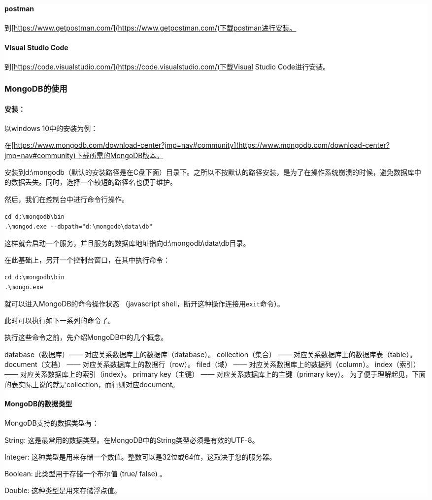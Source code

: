 #### postman

到[https://www.getpostman.com/](https://www.getpostman.com/)下载postman进行安装。

#### Visual Studio Code

到[https://code.visualstudio.com/](https://code.visualstudio.com/)下载Visual Studio Code进行安装。

### MongoDB的使用

#### 安装：

以windows 10中的安装为例：

在[https://www.mongodb.com/download-center?jmp=nav#community](https://www.mongodb.com/download-center?jmp=nav#community)下载所需的MongoDB版本。

安装到d:\mongodb（默认的安装路径是在C盘下面）目录下。之所以不按默认的路径安装，是为了在操作系统崩溃的时候，避免数据库中的数据丢失。同时，选择一个较短的路径名也便于维护。

然后，我们在控制台中进行命令行操作。

```
cd d:\mongodb\bin
.\mongod.exe --dbpath="d:\mongodb\data\db"
```

这样就会启动一个服务，并且服务的数据库地址指向d:\mongodb\data\db目录。

在此基础上，另开一个控制台窗口，在其中执行命令：

```
cd d:\mongodb\bin
.\mongo.exe
```

就可以进入MongoDB的命令操作状态 （javascript shell，断开这种操作连接用`exit`命令）。

此时可以执行如下一系列的命令了。

执行这些命令之前，先介绍MongoDB中的几个概念。

database（数据库）—— 对应关系数据库上的数据库（database）。
collection（集合） —— 对应关系数据库上的数据库表（table）。
document（文档） —— 对应关系数据库上的数据行（row）。
filed（域） —— 对应关系数据库上的数据列（column）。
index（索引） —— 对应关系数据库上的索引（index）。
primary key（主键） —— 对应关系数据库上的主键（primary key）。
为了便于理解起见，下面的表实际上说的就是collection，而行则对应document。

#### MongoDB的数据类型

MongoDB支持的数据类型有：

String: 这是最常用的数据类型。在MongoDB中的String类型必须是有效的UTF-8。

Integer: 这种类型是用来存储一个数值。整数可以是32位或64位，这取决于您的服务器。

Boolean: 此类型用于存储一个布尔值 (true/ false) 。

Double: 这种类型是用来存储浮点值。
